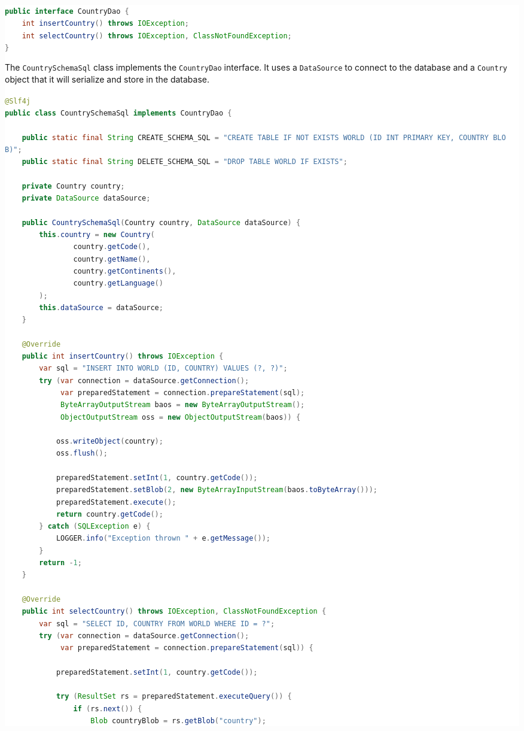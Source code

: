 ```java
public interface CountryDao {
    int insertCountry() throws IOException;
    int selectCountry() throws IOException, ClassNotFoundException;
}
```

The `CountrySchemaSql` class implements the `CountryDao` interface. It uses a `DataSource` to connect to the database
and a `Country` object that it will serialize and store in the database.

```java
@Slf4j
public class CountrySchemaSql implements CountryDao {
    
    public static final String CREATE_SCHEMA_SQL = "CREATE TABLE IF NOT EXISTS WORLD (ID INT PRIMARY KEY, COUNTRY BLOB)";
    public static final String DELETE_SCHEMA_SQL = "DROP TABLE WORLD IF EXISTS";

    private Country country;
    private DataSource dataSource;

    public CountrySchemaSql(Country country, DataSource dataSource) {
        this.country = new Country(
                country.getCode(),
                country.getName(),
                country.getContinents(),
                country.getLanguage()
        );
        this.dataSource = dataSource;
    }

    @Override
    public int insertCountry() throws IOException {
        var sql = "INSERT INTO WORLD (ID, COUNTRY) VALUES (?, ?)";
        try (var connection = dataSource.getConnection();
             var preparedStatement = connection.prepareStatement(sql);
             ByteArrayOutputStream baos = new ByteArrayOutputStream();
             ObjectOutputStream oss = new ObjectOutputStream(baos)) {

            oss.writeObject(country);
            oss.flush();

            preparedStatement.setInt(1, country.getCode());
            preparedStatement.setBlob(2, new ByteArrayInputStream(baos.toByteArray()));
            preparedStatement.execute();
            return country.getCode();
        } catch (SQLException e) {
            LOGGER.info("Exception thrown " + e.getMessage());
        }
        return -1;
    }

    @Override
    public int selectCountry() throws IOException, ClassNotFoundException {
        var sql = "SELECT ID, COUNTRY FROM WORLD WHERE ID = ?";
        try (var connection = dataSource.getConnection();
             var preparedStatement = connection.prepareStatement(sql)) {

            preparedStatement.setInt(1, country.getCode());

            try (ResultSet rs = preparedStatement.executeQuery()) {
                if (rs.next()) {
                    Blob countryBlob = rs.getBlob("country");
```